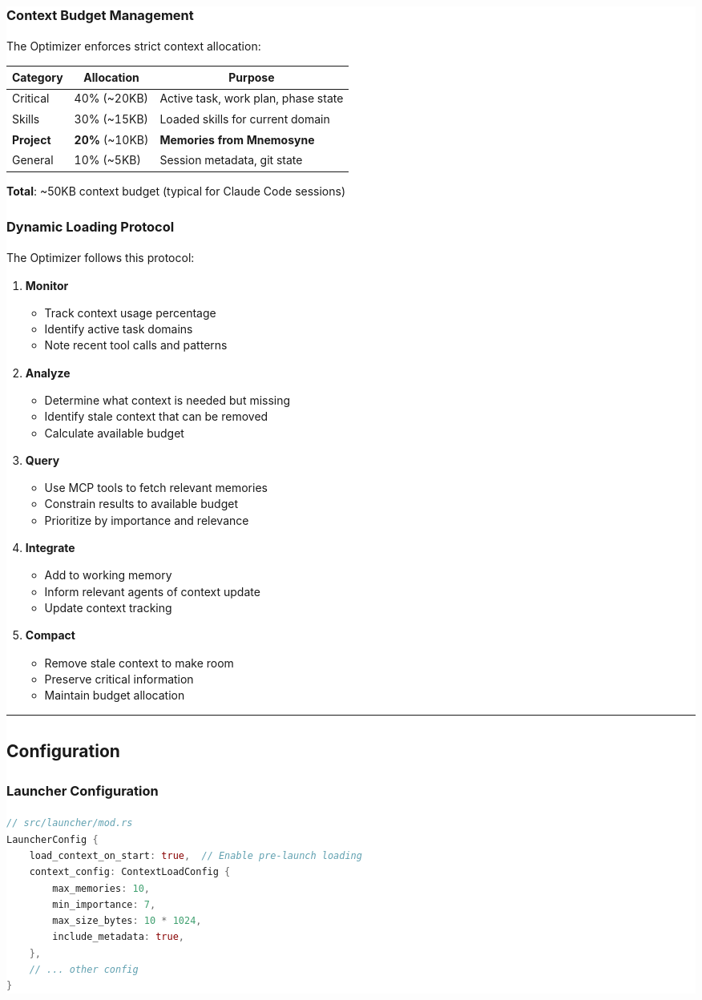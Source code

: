 ### Context Budget Management

The Optimizer enforces strict context allocation:

| Category | Allocation | Purpose |
|----------|------------|---------|
| Critical | 40% (~20KB) | Active task, work plan, phase state |
| Skills | 30% (~15KB) | Loaded skills for current domain |
| **Project** | **20%** (~10KB) | **Memories from Mnemosyne** |
| General | 10% (~5KB) | Session metadata, git state |

**Total**: ~50KB context budget (typical for Claude Code sessions)

### Dynamic Loading Protocol

The Optimizer follows this protocol:

1. **Monitor**
   - Track context usage percentage
   - Identify active task domains
   - Note recent tool calls and patterns

2. **Analyze**
   - Determine what context is needed but missing
   - Identify stale context that can be removed
   - Calculate available budget

3. **Query**
   - Use MCP tools to fetch relevant memories
   - Constrain results to available budget
   - Prioritize by importance and relevance

4. **Integrate**
   - Add to working memory
   - Inform relevant agents of context update
   - Update context tracking

5. **Compact**
   - Remove stale context to make room
   - Preserve critical information
   - Maintain budget allocation

---

## Configuration

### Launcher Configuration

```rust
// src/launcher/mod.rs
LauncherConfig {
    load_context_on_start: true,  // Enable pre-launch loading
    context_config: ContextLoadConfig {
        max_memories: 10,
        min_importance: 7,
        max_size_bytes: 10 * 1024,
        include_metadata: true,
    },
    // ... other config
}
```
